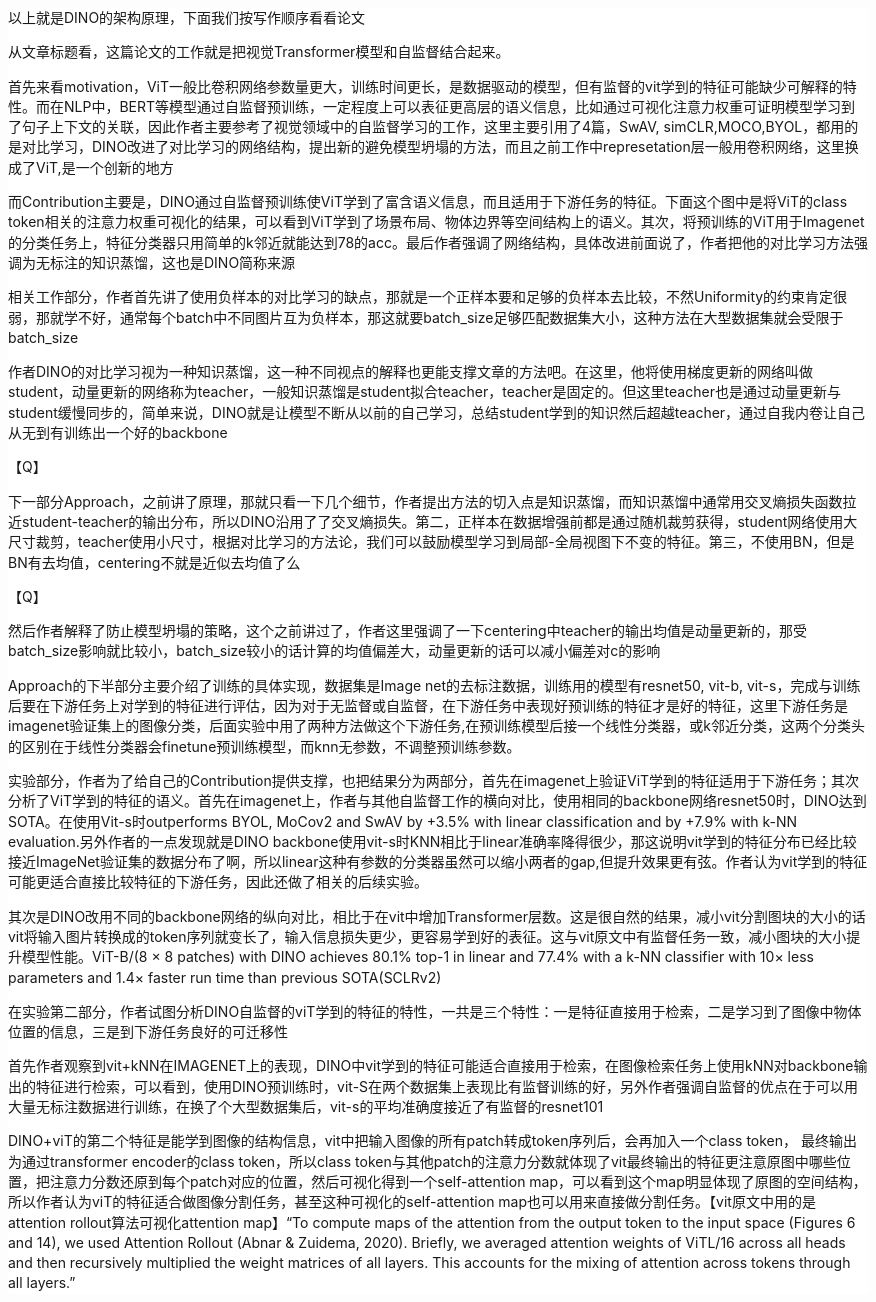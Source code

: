 

以上就是DINO的架构原理，下面我们按写作顺序看看论文

从文章标题看，这篇论文的工作就是把视觉Transformer模型和自监督结合起来。

首先来看motivation，ViT一般比卷积网络参数量更大，训练时间更长，是数据驱动的模型，但有监督的vit学到的特征可能缺少可解释的特性。而在NLP中，BERT等模型通过自监督预训练，一定程度上可以表征更高层的语义信息，比如通过可视化注意力权重可证明模型学习到了句子上下文的关联，因此作者主要参考了视觉领域中的自监督学习的工作，这里主要引用了4篇，SwAV, simCLR,MOCO,BYOL，都用的是对比学习，DINO改进了对比学习的网络结构，提出新的避免模型坍塌的方法，而且之前工作中represetation层一般用卷积网络，这里换成了ViT,是一个创新的地方

而Contribution主要是，DINO通过自监督预训练使ViT学到了富含语义信息，而且适用于下游任务的特征。下面这个图中是将ViT的class token相关的注意力权重可视化的结果，可以看到ViT学到了场景布局、物体边界等空间结构上的语义。其次，将预训练的ViT用于Imagenet的分类任务上，特征分类器只用简单的k邻近就能达到78的acc。最后作者强调了网络结构，具体改进前面说了，作者把他的对比学习方法强调为无标注的知识蒸馏，这也是DINO简称来源

相关工作部分，作者首先讲了使用负样本的对比学习的缺点，那就是一个正样本要和足够的负样本去比较，不然Uniformity的约束肯定很弱，那就学不好，通常每个batch中不同图片互为负样本，那这就要batch_size足够匹配数据集大小，这种方法在大型数据集就会受限于batch_size

作者DINO的对比学习视为一种知识蒸馏，这一种不同视点的解释也更能支撑文章的方法吧。在这里，他将使用梯度更新的网络叫做student，动量更新的网络称为teacher，一般知识蒸馏是student拟合teacher，teacher是固定的。但这里teacher也是通过动量更新与student缓慢同步的，简单来说，DINO就是让模型不断从以前的自己学习，总结student学到的知识然后超越teacher，通过自我内卷让自己从无到有训练出一个好的backbone

【Q】

下一部分Approach，之前讲了原理，那就只看一下几个细节，作者提出方法的切入点是知识蒸馏，而知识蒸馏中通常用交叉熵损失函数拉近student-teacher的输出分布，所以DINO沿用了了交叉熵损失。第二，正样本在数据增强前都是通过随机裁剪获得，student网络使用大尺寸裁剪，teacher使用小尺寸，根据对比学习的方法论，我们可以鼓励模型学习到局部-全局视图下不变的特征。第三，不使用BN，但是BN有去均值，centering不就是近似去均值了么

【Q】

然后作者解释了防止模型坍塌的策略，这个之前讲过了，作者这里强调了一下centering中teacher的输出均值是动量更新的，那受batch_size影响就比较小，batch_size较小的话计算的均值偏差大，动量更新的话可以减小偏差对c的影响

Approach的下半部分主要介绍了训练的具体实现，数据集是Image net的去标注数据，训练用的模型有resnet50, vit-b, vit-s，完成与训练后要在下游任务上对学到的特征进行评估，因为对于无监督或自监督，在下游任务中表现好预训练的特征才是好的特征，这里下游任务是imagenet验证集上的图像分类，后面实验中用了两种方法做这个下游任务,在预训练模型后接一个线性分类器，或k邻近分类，这两个分类头的区别在于线性分类器会finetune预训练模型，而knn无参数，不调整预训练参数。

实验部分，作者为了给自己的Contribution提供支撑，也把结果分为两部分，首先在imagenet上验证ViT学到的特征适用于下游任务；其次分析了ViT学到的特征的语义。首先在imagenet上，作者与其他自监督工作的横向对比，使用相同的backbone网络resnet50时，DINO达到SOTA。在使用Vit-s时outperforms BYOL, MoCov2 and SwAV by +3.5% with linear classification and by +7.9% with k-NN evaluation.另外作者的一点发现就是DINO backbone使用vit-s时KNN相比于linear准确率降得很少，那这说明vit学到的特征分布已经比较接近ImageNet验证集的数据分布了啊，所以linear这种有参数的分类器虽然可以缩小两者的gap,但提升效果更有弦。作者认为vit学到的特征可能更适合直接比较特征的下游任务，因此还做了相关的后续实验。

其次是DINO改用不同的backbone网络的纵向对比，相比于在vit中增加Transformer层数。这是很自然的结果，减小vit分割图块的大小的话vit将输入图片转换成的token序列就变长了，输入信息损失更少，更容易学到好的表征。这与vit原文中有监督任务一致，减小图块的大小提升模型性能。ViT-B/(8 × 8 patches) with DINO achieves 80.1% top-1 in linear and 77.4% with a k-NN classifier with 10× less parameters and 1.4× faster run time than previous SOTA(SCLRv2)

在实验第二部分，作者试图分析DINO自监督的viT学到的特征的特性，一共是三个特性：一是特征直接用于检索，二是学习到了图像中物体位置的信息，三是到下游任务良好的可迁移性

首先作者观察到vit+kNN在IMAGENET上的表现，DINO中vit学到的特征可能适合直接用于检索，在图像检索任务上使用kNN对backbone输出的特征进行检索，可以看到，使用DINO预训练时，vit-S在两个数据集上表现比有监督训练的好，另外作者强调自监督的优点在于可以用大量无标注数据进行训练，在换了个大型数据集后，vit-s的平均准确度接近了有监督的resnet101

DINO+viT的第二个特征是能学到图像的结构信息，vit中把输入图像的所有patch转成token序列后，会再加入一个class token， 最终输出为通过transformer encoder的class token，所以class token与其他patch的注意力分数就体现了vit最终输出的特征更注意原图中哪些位置，把注意力分数还原到每个patch对应的位置，然后可视化得到一个self-attention map，可以看到这个map明显体现了原图的空间结构，所以作者认为viT的特征适合做图像分割任务，甚至这种可视化的self-attention map也可以用来直接做分割任务。【vit原文中用的是 attention rollout算法可视化attention map】“To compute maps of the attention from the output token to the input space (Figures 6 and 14), we used Attention Rollout (Abnar & Zuidema, 2020). Briefly, we averaged attention weights of ViTL/16 across all heads and then recursively multiplied the weight matrices of all layers. This accounts for the mixing of attention across tokens through all layers.”
